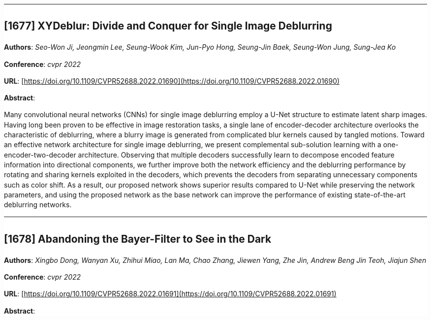 ----

## [1677] XYDeblur: Divide and Conquer for Single Image Deblurring

**Authors**: *Seo-Won Ji, Jeongmin Lee, Seung-Wook Kim, Jun-Pyo Hong, Seung-Jin Baek, Seung-Won Jung, Sung-Jea Ko*

**Conference**: *cvpr 2022*

**URL**: [https://doi.org/10.1109/CVPR52688.2022.01690](https://doi.org/10.1109/CVPR52688.2022.01690)

**Abstract**:

Many convolutional neural networks (CNNs) for single image deblurring employ a U-Net structure to estimate latent sharp images. Having long been proven to be effective in image restoration tasks, a single lane of encoder-decoder architecture overlooks the characteristic of deblurring, where a blurry image is generated from complicated blur kernels caused by tangled motions. Toward an effective network architecture for single image deblurring, we present complemental sub-solution learning with a one-encoder-two-decoder architecture. Observing that multiple decoders successfully learn to decompose encoded feature information into directional components, we further improve both the network efficiency and the deblurring performance by rotating and sharing kernels exploited in the decoders, which prevents the decoders from separating unnecessary components such as color shift. As a result, our proposed network shows superior results compared to U-Net while preserving the network parameters, and using the proposed network as the base network can improve the performance of existing state-of-the-art deblurring networks.

----

## [1678] Abandoning the Bayer-Filter to See in the Dark

**Authors**: *Xingbo Dong, Wanyan Xu, Zhihui Miao, Lan Ma, Chao Zhang, Jiewen Yang, Zhe Jin, Andrew Beng Jin Teoh, Jiajun Shen*

**Conference**: *cvpr 2022*

**URL**: [https://doi.org/10.1109/CVPR52688.2022.01691](https://doi.org/10.1109/CVPR52688.2022.01691)

**Abstract**:

